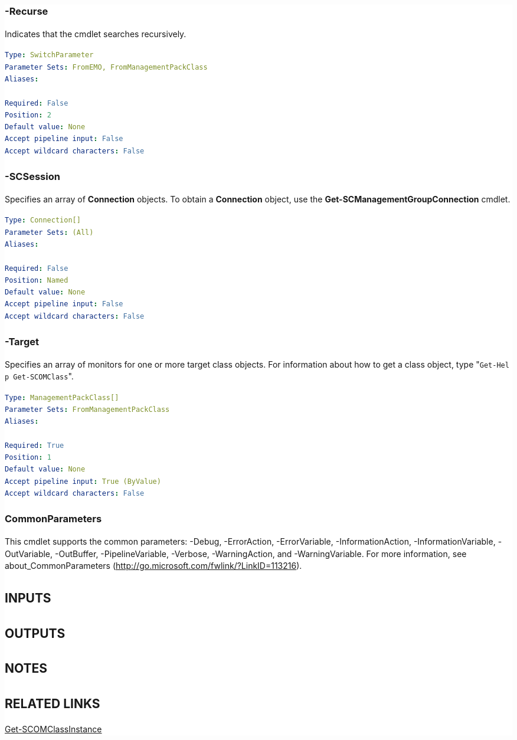 ### -Recurse
Indicates that the cmdlet searches recursively.

```yaml
Type: SwitchParameter
Parameter Sets: FromEMO, FromManagementPackClass
Aliases: 

Required: False
Position: 2
Default value: None
Accept pipeline input: False
Accept wildcard characters: False
```

### -SCSession
Specifies an array of **Connection** objects.
To obtain a **Connection** object, use the **Get-SCManagementGroupConnection** cmdlet.

```yaml
Type: Connection[]
Parameter Sets: (All)
Aliases: 

Required: False
Position: Named
Default value: None
Accept pipeline input: False
Accept wildcard characters: False
```

### -Target
Specifies an array of monitors for one or more target class objects.
For information about how to get a class object, type "`Get-Help Get-SCOMClass`".

```yaml
Type: ManagementPackClass[]
Parameter Sets: FromManagementPackClass
Aliases: 

Required: True
Position: 1
Default value: None
Accept pipeline input: True (ByValue)
Accept wildcard characters: False
```

### CommonParameters
This cmdlet supports the common parameters: -Debug, -ErrorAction, -ErrorVariable, -InformationAction, -InformationVariable, -OutVariable, -OutBuffer, -PipelineVariable, -Verbose, -WarningAction, and -WarningVariable. For more information, see about_CommonParameters (http://go.microsoft.com/fwlink/?LinkID=113216).

## INPUTS

## OUTPUTS

## NOTES

## RELATED LINKS

[Get-SCOMClassInstance](xref:OperationsManager/v1/Get-SCOMClassInstance.md)


